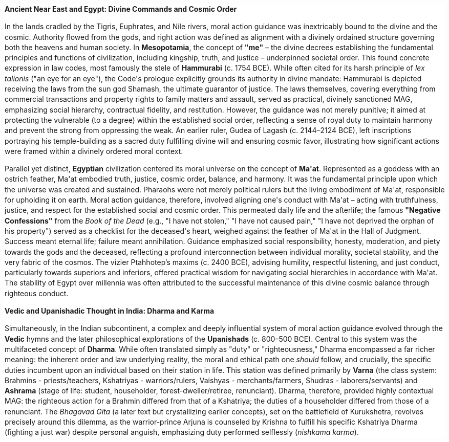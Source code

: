**Ancient Near East and Egypt: Divine Commands and Cosmic Order**

In the lands cradled by the Tigris, Euphrates, and Nile rivers, moral action guidance was inextricably bound to the divine and the cosmic. Authority flowed from the gods, and right action was defined as alignment with a divinely ordained structure governing both the heavens and human society. In **Mesopotamia**, the concept of **"me"** – the divine decrees establishing the fundamental principles and functions of civilization, including kingship, truth, and justice – underpinned societal order. This found concrete expression in law codes, most famously the stele of **Hammurabi** (c. 1754 BCE). While often cited for its harsh principle of *lex talionis* ("an eye for an eye"), the Code's prologue explicitly grounds its authority in divine mandate: Hammurabi is depicted receiving the laws from the sun god Shamash, the ultimate guarantor of justice. The laws themselves, covering everything from commercial transactions and property rights to family matters and assault, served as practical, divinely sanctioned MAG, emphasizing social hierarchy, contractual fidelity, and restitution. However, the guidance was not merely punitive; it aimed at protecting the vulnerable (to a degree) within the established social order, reflecting a sense of royal duty to maintain harmony and prevent the strong from oppressing the weak. An earlier ruler, Gudea of Lagash (c. 2144–2124 BCE), left inscriptions portraying his temple-building as a sacred duty fulfilling divine will and ensuring cosmic favor, illustrating how significant actions were framed within a divinely ordered moral context.

Parallel yet distinct, **Egyptian** civilization centered its moral universe on the concept of **Ma'at**. Represented as a goddess with an ostrich feather, Ma'at embodied truth, justice, cosmic order, balance, and harmony. It was the fundamental principle upon which the universe was created and sustained. Pharaohs were not merely political rulers but the living embodiment of Ma'at, responsible for upholding it on earth. Moral action guidance, therefore, involved aligning one's conduct with Ma'at – acting with truthfulness, justice, and respect for the established social and cosmic order. This permeated daily life and the afterlife; the famous **"Negative Confessions"** from the *Book of the Dead* (e.g., "I have not stolen," "I have not caused pain," "I have not deprived the orphan of his property") served as a checklist for the deceased's heart, weighed against the feather of Ma'at in the Hall of Judgment. Success meant eternal life; failure meant annihilation. Guidance emphasized social responsibility, honesty, moderation, and piety towards the gods and the deceased, reflecting a profound interconnection between individual morality, societal stability, and the very fabric of the cosmos. The vizier Ptahhotep’s maxims (c. 2400 BCE), advising humility, respectful listening, and just conduct, particularly towards superiors and inferiors, offered practical wisdom for navigating social hierarchies in accordance with Ma'at. The stability of Egypt over millennia was often attributed to the successful maintenance of this divine cosmic balance through righteous conduct.

**Vedic and Upanishadic Thought in India: Dharma and Karma**

Simultaneously, in the Indian subcontinent, a complex and deeply influential system of moral action guidance evolved through the **Vedic** hymns and the later philosophical explorations of the **Upanishads** (c. 800–500 BCE). Central to this system was the multifaceted concept of **Dharma**. While often translated simply as "duty" or "righteousness," Dharma encompassed a far richer meaning: the inherent order and law underlying reality, the moral and ethical path one *should* follow, and crucially, the specific duties incumbent upon an individual based on their station in life. This station was defined primarily by **Varna** (the class system: Brahmins - priests/teachers, Kshatriyas - warriors/rulers, Vaishyas - merchants/farmers, Shudras - laborers/servants) and **Ashrama** (stage of life: student, householder, forest-dweller/retiree, renunciant). Dharma, therefore, provided highly contextual MAG: the righteous action for a Brahmin differed from that of a Kshatriya; the duties of a householder differed from those of a renunciant. The *Bhagavad Gita* (a later text but crystallizing earlier concepts), set on the battlefield of Kurukshetra, revolves precisely around this dilemma, as the warrior-prince Arjuna is counseled by Krishna to fulfill his specific Kshatriya Dharma (fighting a just war) despite personal anguish, emphasizing duty performed selflessly (*nishkama karma*).
